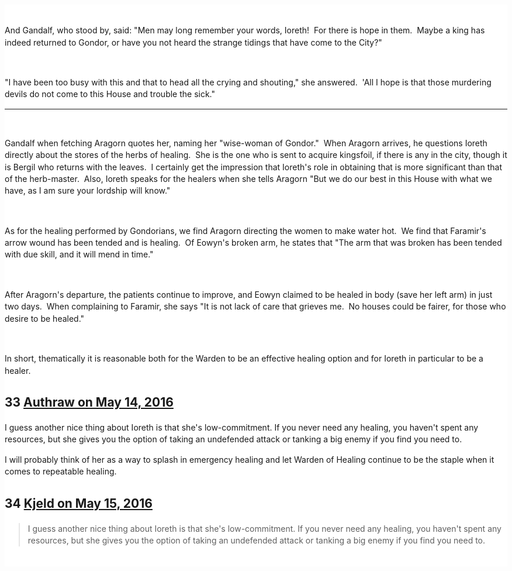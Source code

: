  

And Gandalf, who stood by, said: "Men may long remember your words, Ioreth!  For there is hope in them.  Maybe a king has indeed returned to Gondor, or have you not heard the strange tidings that have come to the City?"

 

"I have been too busy with this and that to head all the crying and shouting," she answered.  'All I hope is that those murdering devils do not come to this House and trouble the sick."

----

 

Gandalf when fetching Aragorn quotes her, naming her "wise-woman of Gondor."  When Aragorn arrives, he questions Ioreth directly about the stores of the herbs of healing.  She is the one who is sent to acquire kingsfoil, if there is any in the city, though it is Bergil who returns with the leaves.  I certainly get the impression that Ioreth's role in obtaining that is more significant than that of the herb-master.  Also, Ioreth speaks for the healers when she tells Aragorn "But we do our best in this House with what we have, as I am sure your lordship will know."

 

As for the healing performed by Gondorians, we find Aragorn directing the women to make water hot.  We find that Faramir's arrow wound has been tended and is healing.  Of Eowyn's broken arm, he states that "The arm that was broken has been tended with due skill, and it will mend in time."

 

After Aragorn's departure, the patients continue to improve, and Eowyn claimed to be healed in body (save her left arm) in just two days.  When complaining to Faramir, she says "It is not lack of care that grieves me.  No houses could be fairer, for those who desire to be healed."

 

In short, thematically it is reasonable both for the Warden to be an effective healing option and for Ioreth in particular to be a healer.

## 33 [Authraw on May 14, 2016](https://community.fantasyflightgames.com/topic/219916-a-storm-on-cobas-haven/?do=findComment&comment=2217721)

I guess another nice thing about Ioreth is that she's low-commitment. If you never need any healing, you haven't spent any resources, but she gives you the option of taking an undefended attack or tanking a big enemy if you find you need to.

I will probably think of her as a way to splash in emergency healing and let Warden of Healing continue to be the staple when it comes to repeatable healing.

## 34 [Kjeld on May 15, 2016](https://community.fantasyflightgames.com/topic/219916-a-storm-on-cobas-haven/?do=findComment&comment=2217880)

> I guess another nice thing about Ioreth is that she's low-commitment. If you never need any healing, you haven't spent any resources, but she gives you the option of taking an undefended attack or tanking a big enemy if you find you need to.

 
